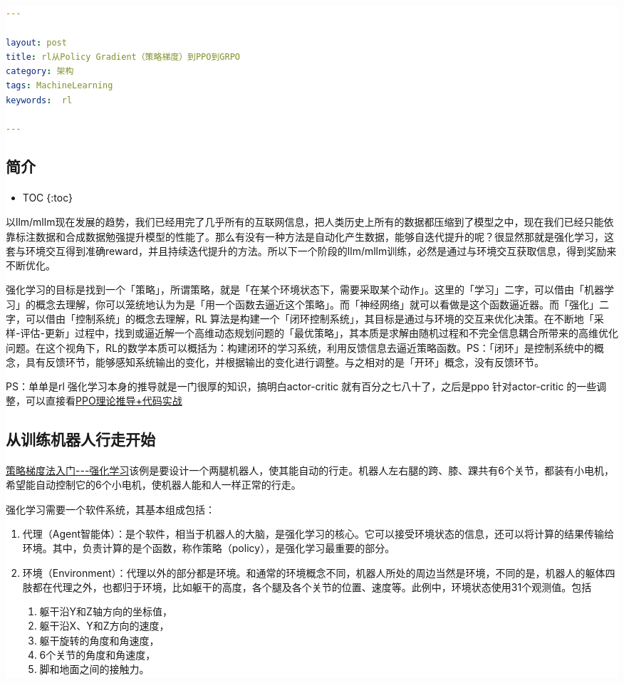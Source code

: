```yaml
---

layout: post
title: rl从Policy Gradient（策略梯度）到PPO到GRPO
category: 架构
tags: MachineLearning
keywords:  rl

---
```


<script>
  MathJax = {
    tex: {
      inlineMath: [['$', '$'],['$$', '$$']], // 支持 $和$$ 作为行内公式分隔符
      displayMath: [['$$', '$$']], // 块级公式分隔符
    },
    svg: {
      fontCache: 'global'
    }
  };
</script>
<script async src="/public/js/mathjax/es5/tex-mml-chtml.js"></script>

## 简介

* TOC
{:toc}

以llm/mllm现在发展的趋势，我们已经用完了几乎所有的互联网信息，把人类历史上所有的数据都压缩到了模型之中，现在我们已经只能依靠标注数据和合成数据勉强提升模型的性能了。那么有没有一种方法是自动化产生数据，能够自迭代提升的呢？很显然那就是强化学习，这套与环境交互得到准确reward，并且持续迭代提升的方法。所以下一个阶段的llm/mllm训练，必然是通过与环境交互获取信息，得到奖励来不断优化。

强化学习的目标是找到一个「策略」，所谓策略，就是「在某个环境状态下，需要采取某个动作」。这里的「学习」二字，可以借由「机器学习」的概念去理解，你可以笼统地认为为是「用一个函数去逼近这个策略」。而「神经网络」就可以看做是这个函数逼近器。而「强化」二字，可以借由「控制系统」的概念去理解，RL 算法是构建一个「闭环控制系统」，其目标是通过与环境的交互来优化决策。在不断地「采样-评估-更新」过程中，找到或逼近解一个高维动态规划问题的「最优策略」，其本质是求解由随机过程和不完全信息耦合所带来的高维优化问题。在这个视角下，RL的数学本质可以概括为：构建闭环的学习系统，利用反馈信息去逼近策略函数。PS：「闭环」是控制系统中的概念，具有反馈环节，能够感知系统输出的变化，并根据输出的变化进行调整。与之相对的是「开环」概念，没有反馈环节。

PS：单单是rl 强化学习本身的推导就是一门很厚的知识，搞明白actor-critic 就有百分之七八十了，之后是ppo 针对actor-critic 的一些调整，可以直接看[PPO理论推导+代码实战](https://zhuanlan.zhihu.com/p/13467768873) 

## 从训练机器人行走开始

[策略梯度法入门---强化学习](https://zhuanlan.zhihu.com/p/648788972)该例是要设计一个两腿机器人，使其能自动的行走。机器人左右腿的跨、膝、踝共有6个关节，都装有小电机，希望能自动控制它的6个小电机，使机器人能和人一样正常的行走。

强化学习需要一个软件系统，其基本组成包括：
1. 代理（Agent智能体）：是个软件，相当于机器人的大脑，是强化学习的核心。它可以接受环境状态的信息，还可以将计算的结果传输给环境。其中，负责计算的是个函数，称作策略（policy），是强化学习最重要的部分。
2. 环境（Environment）：代理以外的部分都是环境。和通常的环境概念不同，机器人所处的周边当然是环境，不同的是，机器人的躯体四肢都在代理之外，也都归于环境，比如躯干的高度，各个腿及各个关节的位置、速度等。此例中，环境状态使用31个观测值。包括

    1. 躯干沿Y和Z轴方向的坐标值，
    2. 躯干沿X、Y和Z方向的速度，
    3. 躯干旋转的角度和角速度，
    4. 6个关节的角度和角速度，
    5. 脚和地面之间的接触力。
